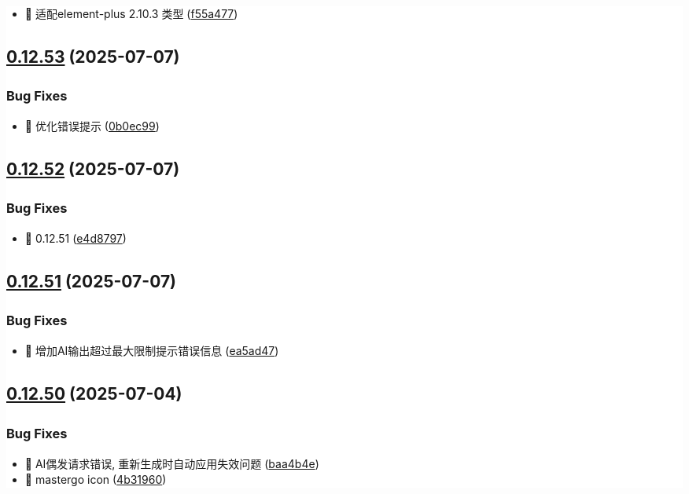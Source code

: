 * 🐛 适配element-plus 2.10.3 类型 ([f55a477](https://gitee.com/newgateway/vtj/commits/f55a47700f116a67c887e9b5d93b6df92866004a))





## [0.12.53](https://gitee.com/newgateway/vtj/compare/@vtj/designer@0.12.52...@vtj/designer@0.12.53) (2025-07-07)


### Bug Fixes

* 🐛 优化错误提示 ([0b0ec99](https://gitee.com/newgateway/vtj/commits/0b0ec99aee9d5220358536352b7533b5b39dce1d))





## [0.12.52](https://gitee.com/newgateway/vtj/compare/@vtj/designer@0.12.51...@vtj/designer@0.12.52) (2025-07-07)


### Bug Fixes

* 🐛 0.12.51 ([e4d8797](https://gitee.com/newgateway/vtj/commits/e4d8797a041f6df63b7f9bba3a984f6992db1064))





## [0.12.51](https://gitee.com/newgateway/vtj/compare/@vtj/designer@0.12.50...@vtj/designer@0.12.51) (2025-07-07)


### Bug Fixes

* 🐛 增加AI输出超过最大限制提示错误信息 ([ea5ad47](https://gitee.com/newgateway/vtj/commits/ea5ad47efae1115c7c740f1f8c404cb368cbef6c))





## [0.12.50](https://gitee.com/newgateway/vtj/compare/@vtj/designer@0.12.49...@vtj/designer@0.12.50) (2025-07-04)


### Bug Fixes

* 🐛 AI偶发请求错误, 重新生成时自动应用失效问题 ([baa4b4e](https://gitee.com/newgateway/vtj/commits/baa4b4ea463e6d0b08bf54e8129206797118d91f))
* 🐛 mastergo icon ([4b31960](https://gitee.com/newgateway/vtj/commits/4b31960aa015f73febc46d0c460198a5a3741fde))



